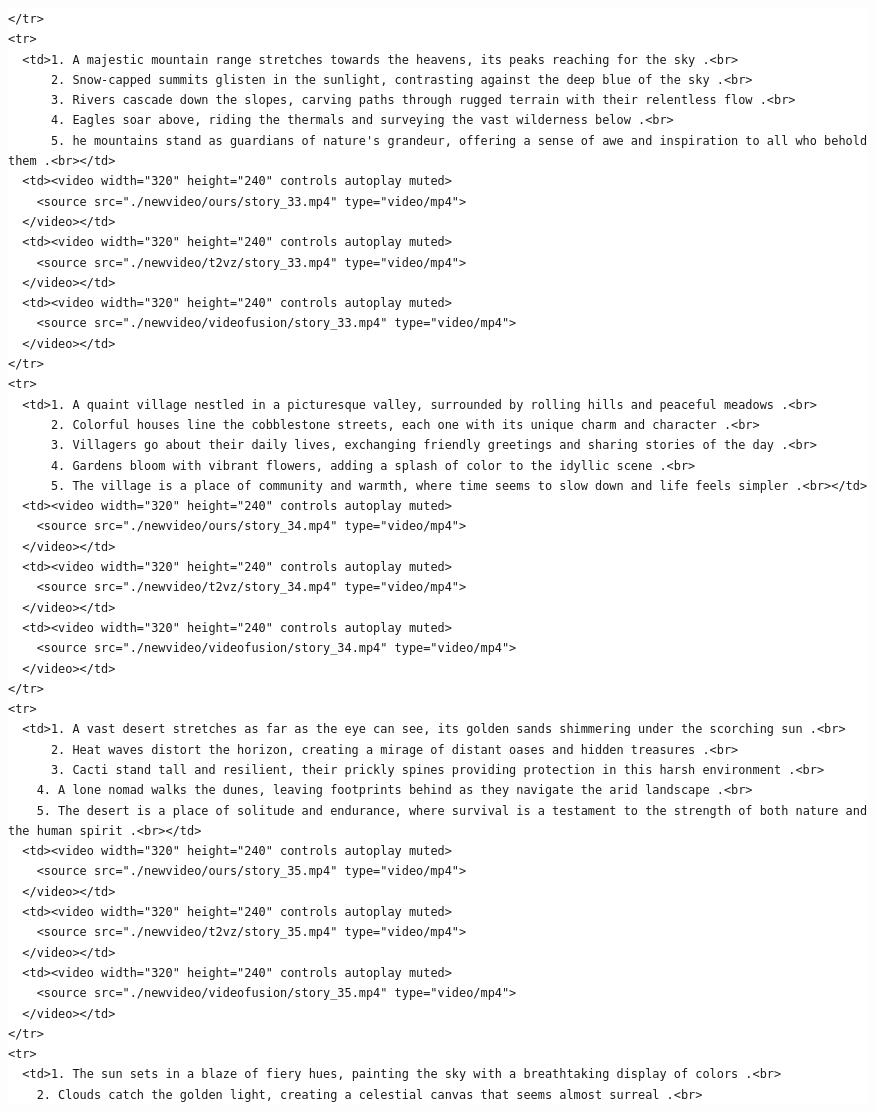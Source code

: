     </tr>
    <tr>
      <td>1. A majestic mountain range stretches towards the heavens, its peaks reaching for the sky .<br>
          2. Snow-capped summits glisten in the sunlight, contrasting against the deep blue of the sky .<br>
          3. Rivers cascade down the slopes, carving paths through rugged terrain with their relentless flow .<br>
          4. Eagles soar above, riding the thermals and surveying the vast wilderness below .<br>
          5. he mountains stand as guardians of nature's grandeur, offering a sense of awe and inspiration to all who behold them .<br></td>
      <td><video width="320" height="240" controls autoplay muted>
        <source src="./newvideo/ours/story_33.mp4" type="video/mp4">
      </video></td>
      <td><video width="320" height="240" controls autoplay muted>
        <source src="./newvideo/t2vz/story_33.mp4" type="video/mp4">
      </video></td>
      <td><video width="320" height="240" controls autoplay muted>
        <source src="./newvideo/videofusion/story_33.mp4" type="video/mp4">
      </video></td>
    </tr>
    <tr>
      <td>1. A quaint village nestled in a picturesque valley, surrounded by rolling hills and peaceful meadows .<br>
          2. Colorful houses line the cobblestone streets, each one with its unique charm and character .<br>
          3. Villagers go about their daily lives, exchanging friendly greetings and sharing stories of the day .<br>
          4. Gardens bloom with vibrant flowers, adding a splash of color to the idyllic scene .<br>
          5. The village is a place of community and warmth, where time seems to slow down and life feels simpler .<br></td>
      <td><video width="320" height="240" controls autoplay muted>
        <source src="./newvideo/ours/story_34.mp4" type="video/mp4">
      </video></td>
      <td><video width="320" height="240" controls autoplay muted>
        <source src="./newvideo/t2vz/story_34.mp4" type="video/mp4">
      </video></td>
      <td><video width="320" height="240" controls autoplay muted>
        <source src="./newvideo/videofusion/story_34.mp4" type="video/mp4">
      </video></td>
    </tr>
    <tr>
      <td>1. A vast desert stretches as far as the eye can see, its golden sands shimmering under the scorching sun .<br>
          2. Heat waves distort the horizon, creating a mirage of distant oases and hidden treasures .<br>
          3. Cacti stand tall and resilient, their prickly spines providing protection in this harsh environment .<br>
        4. A lone nomad walks the dunes, leaving footprints behind as they navigate the arid landscape .<br>
        5. The desert is a place of solitude and endurance, where survival is a testament to the strength of both nature and the human spirit .<br></td>
      <td><video width="320" height="240" controls autoplay muted>
        <source src="./newvideo/ours/story_35.mp4" type="video/mp4">
      </video></td>
      <td><video width="320" height="240" controls autoplay muted>
        <source src="./newvideo/t2vz/story_35.mp4" type="video/mp4">
      </video></td>
      <td><video width="320" height="240" controls autoplay muted>
        <source src="./newvideo/videofusion/story_35.mp4" type="video/mp4">
      </video></td>
    </tr>
    <tr>
      <td>1. The sun sets in a blaze of fiery hues, painting the sky with a breathtaking display of colors .<br>
        2. Clouds catch the golden light, creating a celestial canvas that seems almost surreal .<br>
